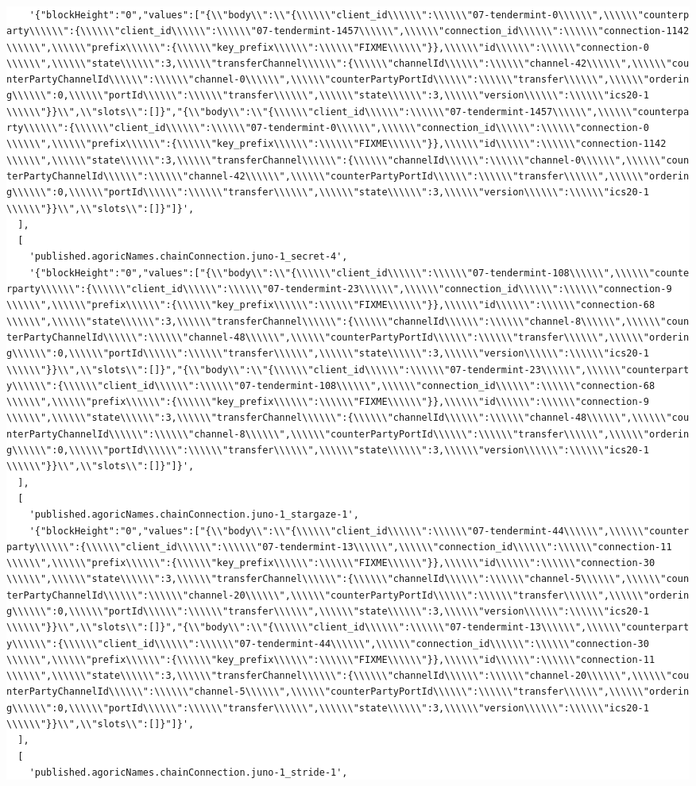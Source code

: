         '{"blockHeight":"0","values":["{\\"body\\":\\"{\\\\\\"client_id\\\\\\":\\\\\\"07-tendermint-0\\\\\\",\\\\\\"counterparty\\\\\\":{\\\\\\"client_id\\\\\\":\\\\\\"07-tendermint-1457\\\\\\",\\\\\\"connection_id\\\\\\":\\\\\\"connection-1142\\\\\\",\\\\\\"prefix\\\\\\":{\\\\\\"key_prefix\\\\\\":\\\\\\"FIXME\\\\\\"}},\\\\\\"id\\\\\\":\\\\\\"connection-0\\\\\\",\\\\\\"state\\\\\\":3,\\\\\\"transferChannel\\\\\\":{\\\\\\"channelId\\\\\\":\\\\\\"channel-42\\\\\\",\\\\\\"counterPartyChannelId\\\\\\":\\\\\\"channel-0\\\\\\",\\\\\\"counterPartyPortId\\\\\\":\\\\\\"transfer\\\\\\",\\\\\\"ordering\\\\\\":0,\\\\\\"portId\\\\\\":\\\\\\"transfer\\\\\\",\\\\\\"state\\\\\\":3,\\\\\\"version\\\\\\":\\\\\\"ics20-1\\\\\\"}}\\",\\"slots\\":[]}","{\\"body\\":\\"{\\\\\\"client_id\\\\\\":\\\\\\"07-tendermint-1457\\\\\\",\\\\\\"counterparty\\\\\\":{\\\\\\"client_id\\\\\\":\\\\\\"07-tendermint-0\\\\\\",\\\\\\"connection_id\\\\\\":\\\\\\"connection-0\\\\\\",\\\\\\"prefix\\\\\\":{\\\\\\"key_prefix\\\\\\":\\\\\\"FIXME\\\\\\"}},\\\\\\"id\\\\\\":\\\\\\"connection-1142\\\\\\",\\\\\\"state\\\\\\":3,\\\\\\"transferChannel\\\\\\":{\\\\\\"channelId\\\\\\":\\\\\\"channel-0\\\\\\",\\\\\\"counterPartyChannelId\\\\\\":\\\\\\"channel-42\\\\\\",\\\\\\"counterPartyPortId\\\\\\":\\\\\\"transfer\\\\\\",\\\\\\"ordering\\\\\\":0,\\\\\\"portId\\\\\\":\\\\\\"transfer\\\\\\",\\\\\\"state\\\\\\":3,\\\\\\"version\\\\\\":\\\\\\"ics20-1\\\\\\"}}\\",\\"slots\\":[]}"]}',
      ],
      [
        'published.agoricNames.chainConnection.juno-1_secret-4',
        '{"blockHeight":"0","values":["{\\"body\\":\\"{\\\\\\"client_id\\\\\\":\\\\\\"07-tendermint-108\\\\\\",\\\\\\"counterparty\\\\\\":{\\\\\\"client_id\\\\\\":\\\\\\"07-tendermint-23\\\\\\",\\\\\\"connection_id\\\\\\":\\\\\\"connection-9\\\\\\",\\\\\\"prefix\\\\\\":{\\\\\\"key_prefix\\\\\\":\\\\\\"FIXME\\\\\\"}},\\\\\\"id\\\\\\":\\\\\\"connection-68\\\\\\",\\\\\\"state\\\\\\":3,\\\\\\"transferChannel\\\\\\":{\\\\\\"channelId\\\\\\":\\\\\\"channel-8\\\\\\",\\\\\\"counterPartyChannelId\\\\\\":\\\\\\"channel-48\\\\\\",\\\\\\"counterPartyPortId\\\\\\":\\\\\\"transfer\\\\\\",\\\\\\"ordering\\\\\\":0,\\\\\\"portId\\\\\\":\\\\\\"transfer\\\\\\",\\\\\\"state\\\\\\":3,\\\\\\"version\\\\\\":\\\\\\"ics20-1\\\\\\"}}\\",\\"slots\\":[]}","{\\"body\\":\\"{\\\\\\"client_id\\\\\\":\\\\\\"07-tendermint-23\\\\\\",\\\\\\"counterparty\\\\\\":{\\\\\\"client_id\\\\\\":\\\\\\"07-tendermint-108\\\\\\",\\\\\\"connection_id\\\\\\":\\\\\\"connection-68\\\\\\",\\\\\\"prefix\\\\\\":{\\\\\\"key_prefix\\\\\\":\\\\\\"FIXME\\\\\\"}},\\\\\\"id\\\\\\":\\\\\\"connection-9\\\\\\",\\\\\\"state\\\\\\":3,\\\\\\"transferChannel\\\\\\":{\\\\\\"channelId\\\\\\":\\\\\\"channel-48\\\\\\",\\\\\\"counterPartyChannelId\\\\\\":\\\\\\"channel-8\\\\\\",\\\\\\"counterPartyPortId\\\\\\":\\\\\\"transfer\\\\\\",\\\\\\"ordering\\\\\\":0,\\\\\\"portId\\\\\\":\\\\\\"transfer\\\\\\",\\\\\\"state\\\\\\":3,\\\\\\"version\\\\\\":\\\\\\"ics20-1\\\\\\"}}\\",\\"slots\\":[]}"]}',
      ],
      [
        'published.agoricNames.chainConnection.juno-1_stargaze-1',
        '{"blockHeight":"0","values":["{\\"body\\":\\"{\\\\\\"client_id\\\\\\":\\\\\\"07-tendermint-44\\\\\\",\\\\\\"counterparty\\\\\\":{\\\\\\"client_id\\\\\\":\\\\\\"07-tendermint-13\\\\\\",\\\\\\"connection_id\\\\\\":\\\\\\"connection-11\\\\\\",\\\\\\"prefix\\\\\\":{\\\\\\"key_prefix\\\\\\":\\\\\\"FIXME\\\\\\"}},\\\\\\"id\\\\\\":\\\\\\"connection-30\\\\\\",\\\\\\"state\\\\\\":3,\\\\\\"transferChannel\\\\\\":{\\\\\\"channelId\\\\\\":\\\\\\"channel-5\\\\\\",\\\\\\"counterPartyChannelId\\\\\\":\\\\\\"channel-20\\\\\\",\\\\\\"counterPartyPortId\\\\\\":\\\\\\"transfer\\\\\\",\\\\\\"ordering\\\\\\":0,\\\\\\"portId\\\\\\":\\\\\\"transfer\\\\\\",\\\\\\"state\\\\\\":3,\\\\\\"version\\\\\\":\\\\\\"ics20-1\\\\\\"}}\\",\\"slots\\":[]}","{\\"body\\":\\"{\\\\\\"client_id\\\\\\":\\\\\\"07-tendermint-13\\\\\\",\\\\\\"counterparty\\\\\\":{\\\\\\"client_id\\\\\\":\\\\\\"07-tendermint-44\\\\\\",\\\\\\"connection_id\\\\\\":\\\\\\"connection-30\\\\\\",\\\\\\"prefix\\\\\\":{\\\\\\"key_prefix\\\\\\":\\\\\\"FIXME\\\\\\"}},\\\\\\"id\\\\\\":\\\\\\"connection-11\\\\\\",\\\\\\"state\\\\\\":3,\\\\\\"transferChannel\\\\\\":{\\\\\\"channelId\\\\\\":\\\\\\"channel-20\\\\\\",\\\\\\"counterPartyChannelId\\\\\\":\\\\\\"channel-5\\\\\\",\\\\\\"counterPartyPortId\\\\\\":\\\\\\"transfer\\\\\\",\\\\\\"ordering\\\\\\":0,\\\\\\"portId\\\\\\":\\\\\\"transfer\\\\\\",\\\\\\"state\\\\\\":3,\\\\\\"version\\\\\\":\\\\\\"ics20-1\\\\\\"}}\\",\\"slots\\":[]}"]}',
      ],
      [
        'published.agoricNames.chainConnection.juno-1_stride-1',